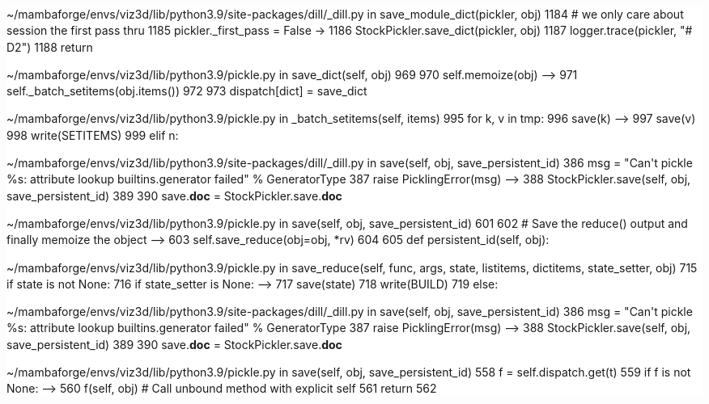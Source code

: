 ~/mambaforge/envs/viz3d/lib/python3.9/site-packages/dill/_dill.py in save_module_dict(pickler, obj)
   1184             # we only care about session the first pass thru
   1185             pickler._first_pass = False
-> 1186         StockPickler.save_dict(pickler, obj)
   1187         logger.trace(pickler, "# D2")
   1188     return

~/mambaforge/envs/viz3d/lib/python3.9/pickle.py in save_dict(self, obj)
    969 
    970         self.memoize(obj)
--> 971         self._batch_setitems(obj.items())
    972 
    973     dispatch[dict] = save_dict

~/mambaforge/envs/viz3d/lib/python3.9/pickle.py in _batch_setitems(self, items)
    995                 for k, v in tmp:
    996                     save(k)
--> 997                     save(v)
    998                 write(SETITEMS)
    999             elif n:

~/mambaforge/envs/viz3d/lib/python3.9/site-packages/dill/_dill.py in save(self, obj, save_persistent_id)
    386             msg = "Can't pickle %s: attribute lookup builtins.generator failed" % GeneratorType
    387             raise PicklingError(msg)
--> 388         StockPickler.save(self, obj, save_persistent_id)
    389 
    390     save.__doc__ = StockPickler.save.__doc__

~/mambaforge/envs/viz3d/lib/python3.9/pickle.py in save(self, obj, save_persistent_id)
    601 
    602         # Save the reduce() output and finally memoize the object
--> 603         self.save_reduce(obj=obj, *rv)
    604 
    605     def persistent_id(self, obj):

~/mambaforge/envs/viz3d/lib/python3.9/pickle.py in save_reduce(self, func, args, state, listitems, dictitems, state_setter, obj)
    715         if state is not None:
    716             if state_setter is None:
--> 717                 save(state)
    718                 write(BUILD)
    719             else:

~/mambaforge/envs/viz3d/lib/python3.9/site-packages/dill/_dill.py in save(self, obj, save_persistent_id)
    386             msg = "Can't pickle %s: attribute lookup builtins.generator failed" % GeneratorType
    387             raise PicklingError(msg)
--> 388         StockPickler.save(self, obj, save_persistent_id)
    389 
    390     save.__doc__ = StockPickler.save.__doc__

~/mambaforge/envs/viz3d/lib/python3.9/pickle.py in save(self, obj, save_persistent_id)
    558             f = self.dispatch.get(t)
    559             if f is not None:
--> 560                 f(self, obj)  # Call unbound method with explicit self
    561                 return
    562 
